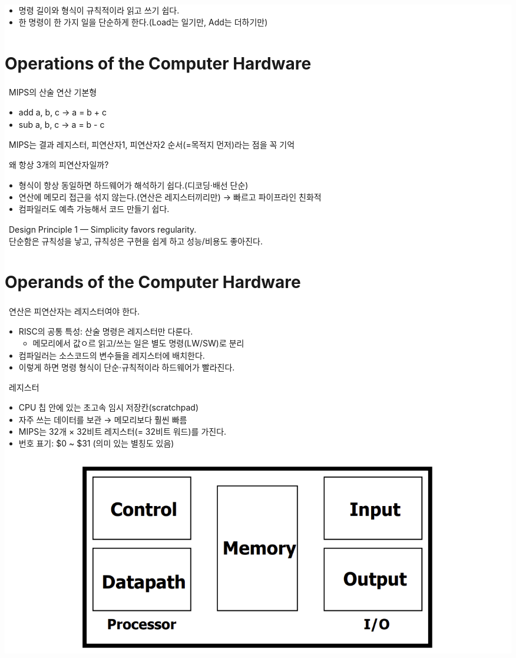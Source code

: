 * 명령 길이와 형식이 규칙적이라 읽고 쓰기 쉽다.
* 한 명령이 한 가지 일을 단순하게 한다.(Load는 일기만, Add는 더하기만)

Operations of the Computer Hardware
=====

&ensp;MIPS의 산술 연산 기본형<br/>
* add a, b, c → a = b + c
* sub a, b, c → a = b - c

&ensp;MIPS는 결과 레지스터, 피연산자1, 피연산자2 순서(=목적지 먼저)라는 점을 꼭 기억<br/>

&ensp;왜 항상 3개의 피연산자일까?<br/>
* 형식이 항상 동일하면 하드웨어가 해석하기 쉽다.(디코딩·배선 단순)
* 연산에 메모리 접근을 섞지 않는다.(연산은 레지스터끼리만) → 빠르고 파이프라인 친화적
* 컴파일러도 예측 가능해서 코드 만들기 쉽다.

&ensp;Design Principle 1 — Simplicity favors regularity.<br/>
&ensp;단순함은 규칙성을 낳고, 규칙성은 구현을 쉽게 하고 성능/비용도 좋아진다.<br/>

Operands of the Computer Hardware
=====

&ensp;연산은 피연산자는 레지스터여야 한다.<br/>
* RISC의 공통 특성: 산술 명령은 레지스터만 다룬다.
    - 메모리에서 값ㅇ르 읽고/쓰는 일은 별도 명령(LW/SW)로 분리
* 컴파일러는 소스코드의 변수들을 레지스터에 배치한다.
* 이렇게 하면 명령 형식이 단순·규칙적이라 하드웨어가 빨라진다.

&ensp;레지스터<br/>
* CPU 칩 안에 있는 초고속 임시 저장칸(scratchpad)
* 자주 쓰는 데이터를 보관 → 메모리보다 훨씬 빠름
* MIPS는 32개 × 32비트 레지스터(= 32비트 워드)를 가진다.
* 번호 표기: $0 ~ $31 (의미 있는 별칭도 있음)

<p align="center"><img src="/assets/img/Computer Architecture/chapter2. Language of the Computer/2-3.png" width="600"></p>
